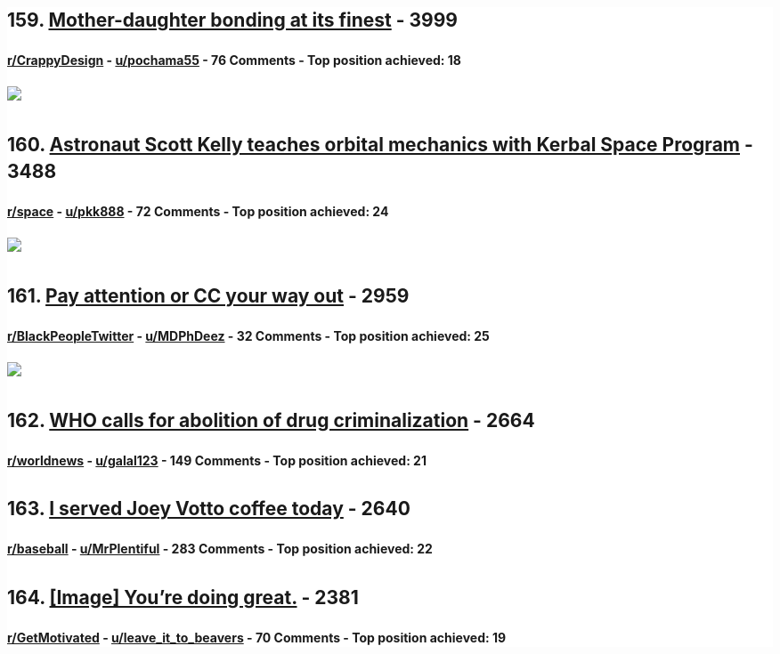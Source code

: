## 159. [Mother-daughter bonding at its finest](http://reddit.com/r/CrappyDesign/comments/7le6hu/motherdaughter_bonding_at_its_finest/) - 3999
#### [r/CrappyDesign](http://reddit.com/r/CrappyDesign) - [u/pochama55](http://reddit.com/u/pochama55) - 76 Comments - Top position achieved: 18

<a href="https://i.redd.it/l7jebyajpd501.jpg"><img src="https://b.thumbs.redditmedia.com/kJ3UWcSVIAmbCFohCfOS3P61X-IBhVYSCLc0BGLiT7c.jpg"></img></a>

## 160. [Astronaut Scott Kelly teaches orbital mechanics with Kerbal Space Program](http://reddit.com/r/space/comments/7l80dg/astronaut_scott_kelly_teaches_orbital_mechanics/) - 3488
#### [r/space](http://reddit.com/r/space) - [u/pkk888](http://reddit.com/u/pkk888) - 72 Comments - Top position achieved: 24

<a href="https://arstechnica.com/science/2017/12/video-astronaut-scott-kelly-teaches-orbital-mechanics-with-kerbal-space-program/"><img src="https://b.thumbs.redditmedia.com/dgpQ57mlf9Gk-gXBfqA_z0NJyy3mA_4_CJSixdf9tLI.jpg"></img></a>

## 161. [Pay attention or CC your way out](http://reddit.com/r/BlackPeopleTwitter/comments/7leax4/pay_attention_or_cc_your_way_out/) - 2959
#### [r/BlackPeopleTwitter](http://reddit.com/r/BlackPeopleTwitter) - [u/MDPhDeez](http://reddit.com/u/MDPhDeez) - 32 Comments - Top position achieved: 25

<a href="https://i.redd.it/4fmbpnzctd501.jpg"><img src="https://b.thumbs.redditmedia.com/sS0ynhgVx1a8kBBR-u9FxAdt5gu9eekRnXAw_OKzpOM.jpg"></img></a>

## 162. [WHO calls for abolition of drug criminalization](http://reddit.com/r/worldnews/comments/7lepu8/who_calls_for_abolition_of_drug_criminalization/) - 2664
#### [r/worldnews](http://reddit.com/r/worldnews) - [u/galal123](http://reddit.com/u/galal123) - 149 Comments - Top position achieved: 21

## 163. [I served Joey Votto coffee today](http://reddit.com/r/baseball/comments/7l6yhi/i_served_joey_votto_coffee_today/) - 2640
#### [r/baseball](http://reddit.com/r/baseball) - [u/MrPlentiful](http://reddit.com/u/MrPlentiful) - 283 Comments - Top position achieved: 22

## 164. [[Image] You’re doing great.](http://reddit.com/r/GetMotivated/comments/7lexqq/image_youre_doing_great/) - 2381
#### [r/GetMotivated](http://reddit.com/r/GetMotivated) - [u/leave_it_to_beavers](http://reddit.com/u/leave_it_to_beavers) - 70 Comments - Top position achieved: 19
